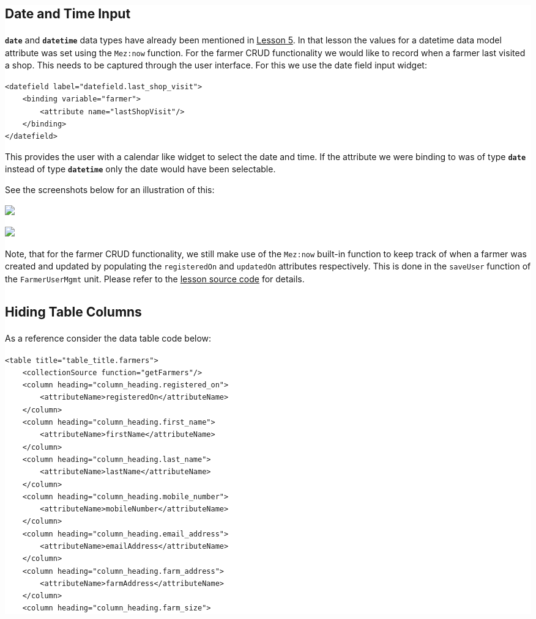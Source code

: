   


  


  


## Date and Time Input

**`date`** and **`datetime`** data types have already been mentioned in [Lesson 5](/wiki/spaces/HTUT/pages/5739185/Lesson+05+Model+Objects+Enums). In that lesson the values for a datetime data model attribute was set using the `Mez:now` function. For the farmer CRUD functionality we would like to record when a farmer last visited a shop. This needs to be captured through the user interface. For this we use the date field input widget:
    
    
    <datefield label="datefield.last_shop_visit">
    	<binding variable="farmer">
    		<attribute name="lastShopVisit"/>
    	</binding>
    </datefield>

This provides the user with a calendar like widget to select the date and time. If the attribute we were binding to was of type **`date`** instead of type **`datetime`** only the date would have been selectable.

See the screenshots below for an illustration of this:

![](https://mezzaninewiki.atlassian.net/wiki/download/attachments/5743716/Screenshot%202017-02-15%2014.56.07.png?version=1&modificationDate=1487173456303&cacheVersion=1&api=v2)

![](https://mezzaninewiki.atlassian.net/wiki/download/attachments/5743716/Screenshot%202017-02-15%2014.56.22.png?version=1&modificationDate=1487173455626&cacheVersion=1&api=v2)

Note, that for the farmer CRUD functionality, we still make use of the `Mez:now` built-in function to keep track of when a farmer was created and updated by populating the `registeredOn` and `updatedOn` attributes respectively. This is done in the `saveUser` function of the `FarmerUserMgmt` unit. Please refer to the [lesson source code](https://mezzaninewiki.atlassian.net/wiki/display/HTUT/Lesson+7%3A+Dynamic+Tables#Lesson7:DynamicTables-LessonSourceCode) for details.

  


  


## Hiding Table Columns

As a reference consider the data table code below:
    
    
    <table title="table_title.farmers">
    	<collectionSource function="getFarmers"/>
    	<column heading="column_heading.registered_on">
    		<attributeName>registeredOn</attributeName>
    	</column>
    	<column heading="column_heading.first_name">
    		<attributeName>firstName</attributeName>
    	</column>
    	<column heading="column_heading.last_name">
    		<attributeName>lastName</attributeName>
    	</column>
    	<column heading="column_heading.mobile_number">
    		<attributeName>mobileNumber</attributeName>
    	</column>
    	<column heading="column_heading.email_address">
    		<attributeName>emailAddress</attributeName>
    	</column>
    	<column heading="column_heading.farm_address">
    		<attributeName>farmAddress</attributeName>
    	</column>
    	<column heading="column_heading.farm_size">